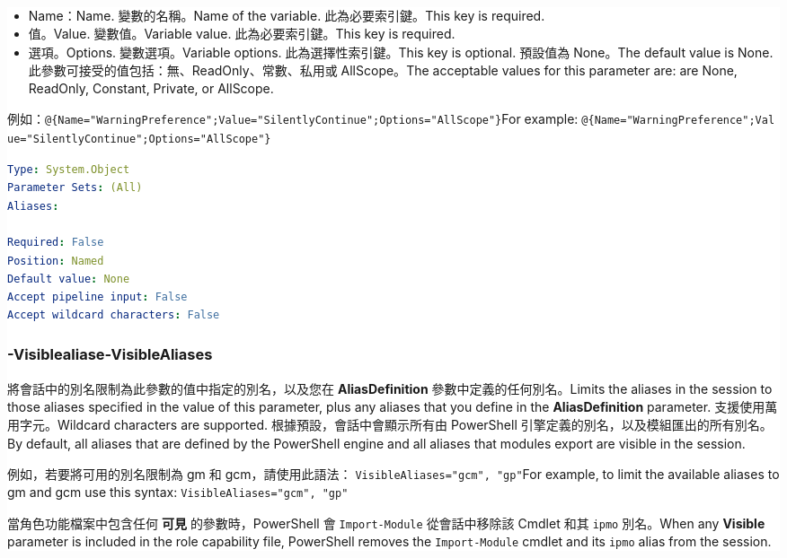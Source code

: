 - <span data-ttu-id="6b544-207">Name：</span><span class="sxs-lookup"><span data-stu-id="6b544-207">Name.</span></span> <span data-ttu-id="6b544-208">變數的名稱。</span><span class="sxs-lookup"><span data-stu-id="6b544-208">Name of the variable.</span></span> <span data-ttu-id="6b544-209">此為必要索引鍵。</span><span class="sxs-lookup"><span data-stu-id="6b544-209">This key is required.</span></span>
- <span data-ttu-id="6b544-210">值。</span><span class="sxs-lookup"><span data-stu-id="6b544-210">Value.</span></span> <span data-ttu-id="6b544-211">變數值。</span><span class="sxs-lookup"><span data-stu-id="6b544-211">Variable value.</span></span> <span data-ttu-id="6b544-212">此為必要索引鍵。</span><span class="sxs-lookup"><span data-stu-id="6b544-212">This key is required.</span></span>
- <span data-ttu-id="6b544-213">選項。</span><span class="sxs-lookup"><span data-stu-id="6b544-213">Options.</span></span> <span data-ttu-id="6b544-214">變數選項。</span><span class="sxs-lookup"><span data-stu-id="6b544-214">Variable options.</span></span> <span data-ttu-id="6b544-215">此為選擇性索引鍵。</span><span class="sxs-lookup"><span data-stu-id="6b544-215">This key is optional.</span></span> <span data-ttu-id="6b544-216">預設值為 None。</span><span class="sxs-lookup"><span data-stu-id="6b544-216">The default value is None.</span></span> <span data-ttu-id="6b544-217">此參數可接受的值包括：無、ReadOnly、常數、私用或 AllScope。</span><span class="sxs-lookup"><span data-stu-id="6b544-217">The acceptable values for this parameter are: are None, ReadOnly, Constant, Private, or AllScope.</span></span>

<span data-ttu-id="6b544-218">例如：`@{Name="WarningPreference";Value="SilentlyContinue";Options="AllScope"}`</span><span class="sxs-lookup"><span data-stu-id="6b544-218">For example: `@{Name="WarningPreference";Value="SilentlyContinue";Options="AllScope"}`</span></span>

```yaml
Type: System.Object
Parameter Sets: (All)
Aliases:

Required: False
Position: Named
Default value: None
Accept pipeline input: False
Accept wildcard characters: False
```

### <span data-ttu-id="6b544-219">-Visiblealiase</span><span class="sxs-lookup"><span data-stu-id="6b544-219">-VisibleAliases</span></span>

<span data-ttu-id="6b544-220">將會話中的別名限制為此參數的值中指定的別名，以及您在 **AliasDefinition** 參數中定義的任何別名。</span><span class="sxs-lookup"><span data-stu-id="6b544-220">Limits the aliases in the session to those aliases specified in the value of this parameter, plus any aliases that you define in the **AliasDefinition** parameter.</span></span> <span data-ttu-id="6b544-221">支援使用萬用字元。</span><span class="sxs-lookup"><span data-stu-id="6b544-221">Wildcard characters are supported.</span></span>
<span data-ttu-id="6b544-222">根據預設，會話中會顯示所有由 PowerShell 引擎定義的別名，以及模組匯出的所有別名。</span><span class="sxs-lookup"><span data-stu-id="6b544-222">By default, all aliases that are defined by the PowerShell engine and all aliases that modules export are visible in the session.</span></span>

<span data-ttu-id="6b544-223">例如，若要將可用的別名限制為 gm 和 gcm，請使用此語法： `VisibleAliases="gcm", "gp"`</span><span class="sxs-lookup"><span data-stu-id="6b544-223">For example, to limit the available aliases to gm and gcm use this syntax: `VisibleAliases="gcm", "gp"`</span></span>

<span data-ttu-id="6b544-224">當角色功能檔案中包含任何 **可見** 的參數時，PowerShell 會 `Import-Module` 從會話中移除該 Cmdlet 和其 `ipmo` 別名。</span><span class="sxs-lookup"><span data-stu-id="6b544-224">When any **Visible** parameter is included in the role capability file, PowerShell removes the `Import-Module` cmdlet and its `ipmo` alias from the session.</span></span>
